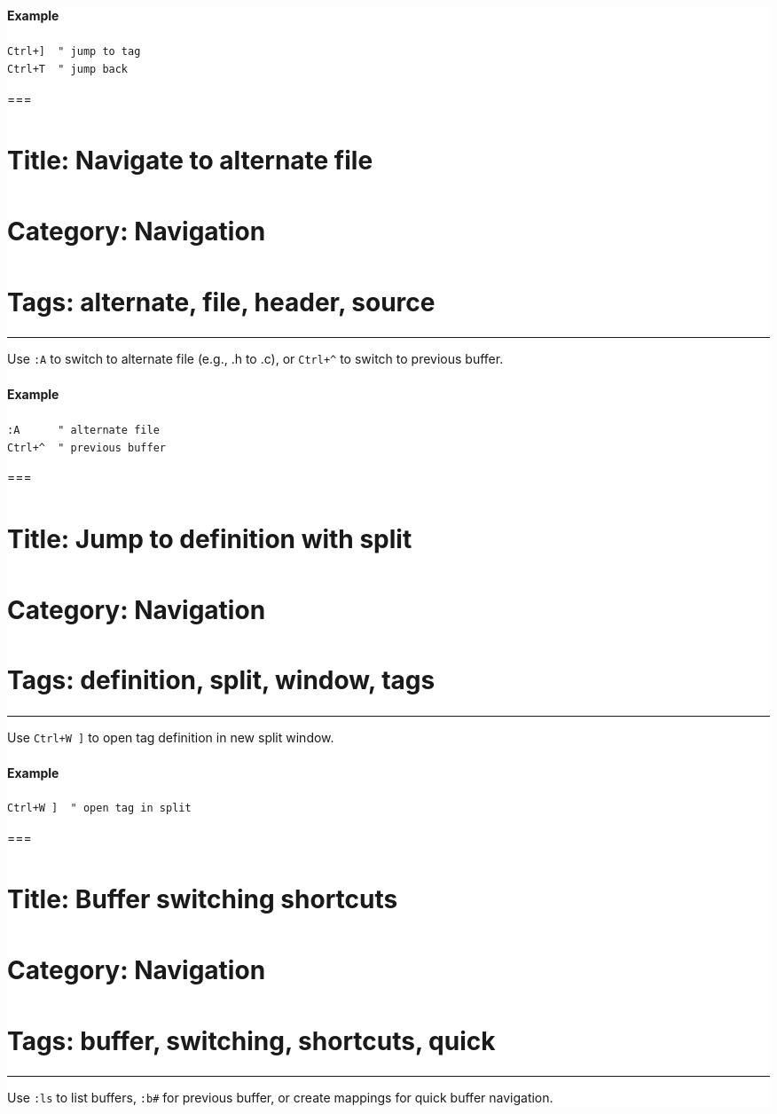 #### Example

```vim
Ctrl+]  " jump to tag
Ctrl+T  " jump back
```
===
# Title: Navigate to alternate file
# Category: Navigation
# Tags: alternate, file, header, source
---
Use `:A` to switch to alternate file (e.g., .h to .c), or `Ctrl+^` to switch to previous buffer.

#### Example

```vim
:A      " alternate file
Ctrl+^  " previous buffer
```
===
# Title: Jump to definition with split
# Category: Navigation
# Tags: definition, split, window, tags
---
Use `Ctrl+W ]` to open tag definition in new split window.

#### Example

```vim
Ctrl+W ]  " open tag in split
```
===
# Title: Buffer switching shortcuts
# Category: Navigation
# Tags: buffer, switching, shortcuts, quick
---
Use `:ls` to list buffers, `:b#` for previous buffer, or create mappings for quick buffer navigation.

